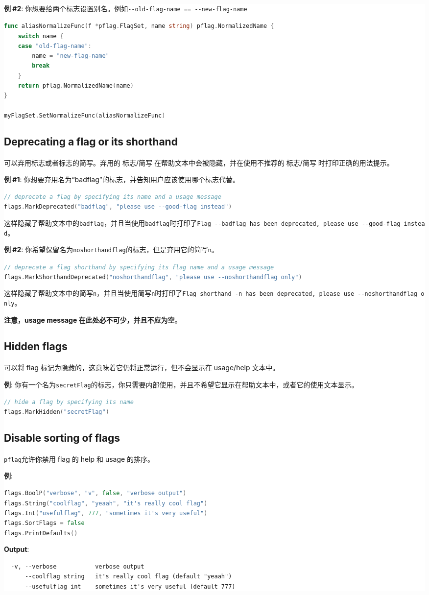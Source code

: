 **例 #2**: 你想要给两个标志设置别名。例如`--old-flag-name == --new-flag-name`

``` go
func aliasNormalizeFunc(f *pflag.FlagSet, name string) pflag.NormalizedName {
	switch name {
	case "old-flag-name":
		name = "new-flag-name"
		break
	}
	return pflag.NormalizedName(name)
}

myFlagSet.SetNormalizeFunc(aliasNormalizeFunc)
```

## Deprecating a flag or its shorthand
可以弃用标志或者标志的简写。弃用的 标志/简写 在帮助文本中会被隐藏，并在使用不推荐的 标志/简写 时打印正确的用法提示。

**例 #1**: 你想要弃用名为“badflag”的标志，并告知用户应该使用哪个标志代替。
```go
// deprecate a flag by specifying its name and a usage message
flags.MarkDeprecated("badflag", "please use --good-flag instead")
```

这样隐藏了帮助文本中的`badflag`，并且当使用`badflag`时打印了`Flag --badflag has been deprecated, please use --good-flag instead`。

**例 #2**: 你希望保留名为`noshorthandflag`的标志，但是弃用它的简写`n`。
```go
// deprecate a flag shorthand by specifying its flag name and a usage message
flags.MarkShorthandDeprecated("noshorthandflag", "please use --noshorthandflag only")
```
这样隐藏了帮助文本中的简写`n`，并且当使用简写`n`时打印了`Flag shorthand -n has been deprecated, please use --noshorthandflag only`。

**注意，usage message 在此处必不可少，并且不应为空**。

## Hidden flags
可以将 flag 标记为隐藏的，这意味着它仍将正常运行，但不会显示在 usage/help 文本中。


**例**: 你有一个名为`secretFlag`的标志，你只需要内部使用，并且不希望它显示在帮助文本中，或者它的使用文本显示。
```go
// hide a flag by specifying its name
flags.MarkHidden("secretFlag")
```

## Disable sorting of flags
`pflag`允许你禁用 flag 的 help 和 usage 的排序。

**例**:
```go
flags.BoolP("verbose", "v", false, "verbose output")
flags.String("coolflag", "yeaah", "it's really cool flag")
flags.Int("usefulflag", 777, "sometimes it's very useful")
flags.SortFlags = false
flags.PrintDefaults()
```
**Output**:
```
  -v, --verbose           verbose output
      --coolflag string   it's really cool flag (default "yeaah")
      --usefulflag int    sometimes it's very useful (default 777)
```
